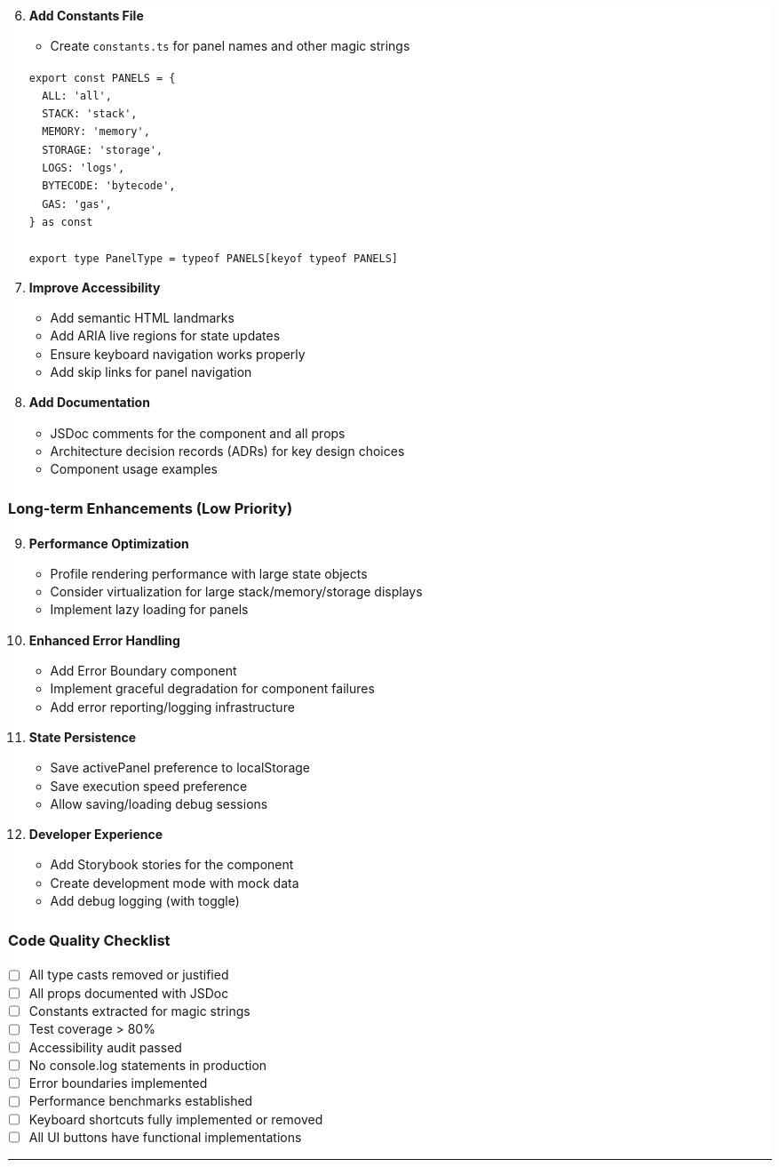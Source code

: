 6. **Add Constants File**
   - Create `constants.ts` for panel names and other magic strings
   ```tsx
   export const PANELS = {
     ALL: 'all',
     STACK: 'stack',
     MEMORY: 'memory',
     STORAGE: 'storage',
     LOGS: 'logs',
     BYTECODE: 'bytecode',
     GAS: 'gas',
   } as const

   export type PanelType = typeof PANELS[keyof typeof PANELS]
   ```

7. **Improve Accessibility**
   - Add semantic HTML landmarks
   - Add ARIA live regions for state updates
   - Ensure keyboard navigation works properly
   - Add skip links for panel navigation

8. **Add Documentation**
   - JSDoc comments for the component and all props
   - Architecture decision records (ADRs) for key design choices
   - Component usage examples

### Long-term Enhancements (Low Priority)

9. **Performance Optimization**
   - Profile rendering performance with large state objects
   - Consider virtualization for large stack/memory/storage displays
   - Implement lazy loading for panels

10. **Enhanced Error Handling**
    - Add Error Boundary component
    - Implement graceful degradation for component failures
    - Add error reporting/logging infrastructure

11. **State Persistence**
    - Save activePanel preference to localStorage
    - Save execution speed preference
    - Allow saving/loading debug sessions

12. **Developer Experience**
    - Add Storybook stories for the component
    - Create development mode with mock data
    - Add debug logging (with toggle)

### Code Quality Checklist

- [ ] All type casts removed or justified
- [ ] All props documented with JSDoc
- [ ] Constants extracted for magic strings
- [ ] Test coverage > 80%
- [ ] Accessibility audit passed
- [ ] No console.log statements in production
- [ ] Error boundaries implemented
- [ ] Performance benchmarks established
- [ ] Keyboard shortcuts fully implemented or removed
- [ ] All UI buttons have functional implementations

---